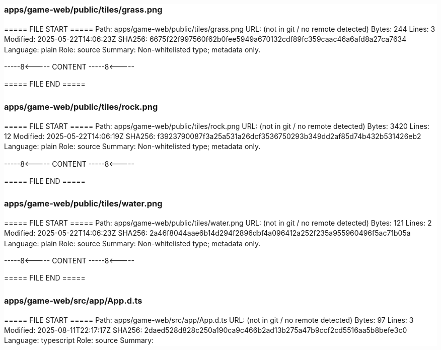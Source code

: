 
### apps/game-web/public/tiles/grass.png

<a id="apps-game-web-public-tiles-grass-png"></a>
===== FILE START =====
Path: apps/game-web/public/tiles/grass.png
URL: (not in git / no remote detected)
Bytes: 244  Lines: 3  Modified: 2025-05-22T14:06:23Z
SHA256: 6675f22f997560f62b0fee5949a670132cdf89fc359caac46a6afd8a27ca7634   Language: plain   Role: source
Summary: Non-whitelisted type; metadata only.

-----8<----- CONTENT -----8<-----
```
```
===== FILE END =====


### apps/game-web/public/tiles/rock.png

<a id="apps-game-web-public-tiles-rock-png"></a>
===== FILE START =====
Path: apps/game-web/public/tiles/rock.png
URL: (not in git / no remote detected)
Bytes: 3420  Lines: 12  Modified: 2025-05-22T14:06:19Z
SHA256: f3923790087f3a25a531a26dcf3536750293b349dd2af85d74b432b531426eb2   Language: plain   Role: source
Summary: Non-whitelisted type; metadata only.

-----8<----- CONTENT -----8<-----
```
```
===== FILE END =====


### apps/game-web/public/tiles/water.png

<a id="apps-game-web-public-tiles-water-png"></a>
===== FILE START =====
Path: apps/game-web/public/tiles/water.png
URL: (not in git / no remote detected)
Bytes: 121  Lines: 2  Modified: 2025-05-22T14:06:23Z
SHA256: 2a46f8044aae6b14d294f2896dbf4a096412a252f235a955960496f5ac71b05a   Language: plain   Role: source
Summary: Non-whitelisted type; metadata only.

-----8<----- CONTENT -----8<-----
```
```
===== FILE END =====


### apps/game-web/src/app/App.d.ts

<a id="apps-game-web-src-app-app-d-ts"></a>
===== FILE START =====
Path: apps/game-web/src/app/App.d.ts
URL: (not in git / no remote detected)
Bytes: 97  Lines: 3  Modified: 2025-08-11T22:17:17Z
SHA256: 2daed528d828c250a190ca9c466b2ad13b275a47b9ccf2cd5516aa5b8befe3c0   Language: typescript   Role: source
Summary: 
